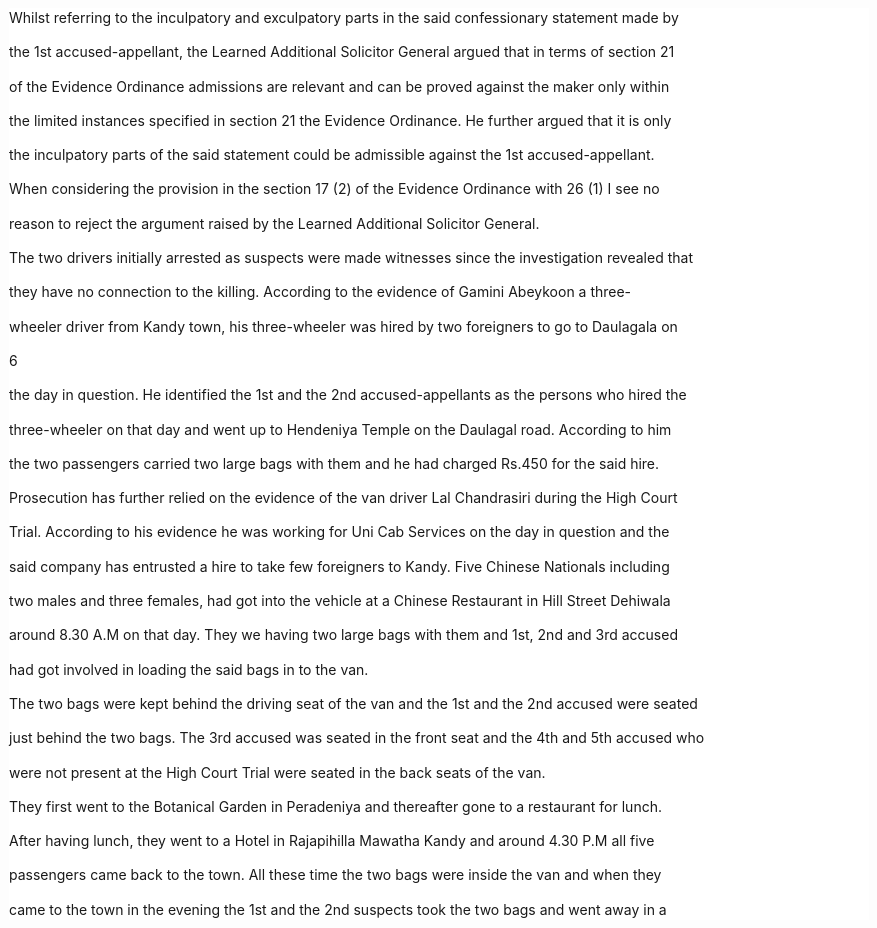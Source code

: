 Whilst referring to the inculpatory and exculpatory parts in the said confessionary statement made by

the 1st accused-appellant, the Learned Additional Solicitor General argued that in terms of section 21

of the Evidence Ordinance admissions are relevant and can be proved against the maker only within

the limited instances specified in section 21 the Evidence Ordinance. He further argued that it is only

the inculpatory parts of the said statement could be admissible against the 1st accused-appellant.

When considering the provision in the section 17 (2) of the Evidence Ordinance with 26 (1) I see no

reason to reject the argument raised by the Learned Additional Solicitor General.

The two drivers initially arrested as suspects were made witnesses since the investigation revealed that

they have no connection to the killing. According to the evidence of Gamini Abeykoon a three-

wheeler driver from Kandy town, his three-wheeler was hired by two foreigners to go to Daulagala on

6

the day in question. He identified the 1st and the 2nd accused-appellants as the persons who hired the

three-wheeler on that day and went up to Hendeniya Temple on the Daulagal road. According to him

the two passengers carried two large bags with them and he had charged Rs.450 for the said hire.

Prosecution has further relied on the evidence of the van driver Lal Chandrasiri during the High Court

Trial. According to his evidence he was working for Uni Cab Services on the day in question and the

said company has entrusted a hire to take few foreigners to Kandy. Five Chinese Nationals including

two males and three females, had got into the vehicle at a Chinese Restaurant in Hill Street Dehiwala

around 8.30 A.M on that day. They we having two large bags with them and 1st, 2nd and 3rd accused

had got involved in loading the said bags in to the van.

The two bags were kept behind the driving seat of the van and the 1st and the 2nd accused were seated

just behind the two bags. The 3rd accused was seated in the front seat and the 4th and 5th accused who

were not present at the High Court Trial were seated in the back seats of the van.

They first went to the Botanical Garden in Peradeniya and thereafter gone to a restaurant for lunch.

After having lunch, they went to a Hotel in Rajapihilla Mawatha Kandy and around 4.30 P.M all five

passengers came back to the town. All these time the two bags were inside the van and when they

came to the town in the evening the 1st and the 2nd suspects took the two bags and went away in a
